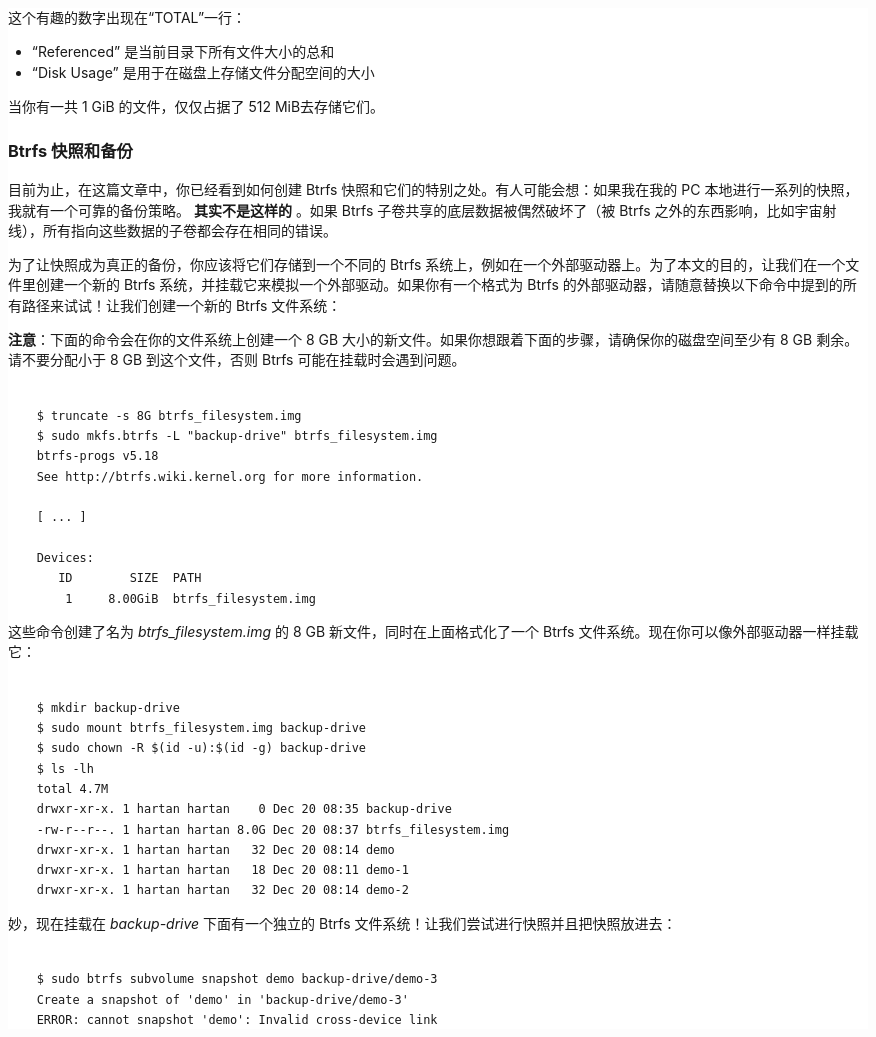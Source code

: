 这个有趣的数字出现在“TOTAL”一行：

  * “Referenced” 是当前目录下所有文件大小的总和
  * “Disk Usage” 是用于在磁盘上存储文件分配空间的大小



当你有一共 1 GiB 的文件，仅仅占据了 512 MiB去存储它们。

### Btrfs 快照和备份

目前为止，在这篇文章中，你已经看到如何创建 Btrfs 快照和它们的特别之处。有人可能会想：如果我在我的 PC 本地进行一系列的快照，我就有一个可靠的备份策略。 **其实不是这样的** 。如果 Btrfs 子卷共享的底层数据被偶然破坏了（被 Btrfs 之外的东西影响，比如宇宙射线），所有指向这些数据的子卷都会存在相同的错误。

为了让快照成为真正的备份，你应该将它们存储到一个不同的 Btrfs 系统上，例如在一个外部驱动器上。为了本文的目的，让我们在一个文件里创建一个新的 Btrfs 系统，并挂载它来模拟一个外部驱动。如果你有一个格式为 Btrfs 的外部驱动器，请随意替换以下命令中提到的所有路径来试试！让我们创建一个新的 Btrfs 文件系统：

**注意**：下面的命令会在你的文件系统上创建一个 8 GB 大小的新文件。如果你想跟着下面的步骤，请确保你的磁盘空间至少有 8 GB 剩余。请不要分配小于 8 GB 到这个文件，否则 Btrfs 可能在挂载时会遇到问题。

```

    $ truncate -s 8G btrfs_filesystem.img
    $ sudo mkfs.btrfs -L "backup-drive" btrfs_filesystem.img
    btrfs-progs v5.18
    See http://btrfs.wiki.kernel.org for more information.

    [ ... ]

    Devices:
       ID        SIZE  PATH
        1     8.00GiB  btrfs_filesystem.img

```

这些命令创建了名为 _btrfs_filesystem.img_ 的 8 GB 新文件，同时在上面格式化了一个 Btrfs 文件系统。现在你可以像外部驱动器一样挂载它：

```

    $ mkdir backup-drive
    $ sudo mount btrfs_filesystem.img backup-drive
    $ sudo chown -R $(id -u):$(id -g) backup-drive
    $ ls -lh
    total 4.7M
    drwxr-xr-x. 1 hartan hartan    0 Dec 20 08:35 backup-drive
    -rw-r--r--. 1 hartan hartan 8.0G Dec 20 08:37 btrfs_filesystem.img
    drwxr-xr-x. 1 hartan hartan   32 Dec 20 08:14 demo
    drwxr-xr-x. 1 hartan hartan   18 Dec 20 08:11 demo-1
    drwxr-xr-x. 1 hartan hartan   32 Dec 20 08:14 demo-2

```

妙，现在挂载在 _backup-drive_ 下面有一个独立的 Btrfs 文件系统！让我们尝试进行快照并且把快照放进去：

```

    $ sudo btrfs subvolume snapshot demo backup-drive/demo-3
    Create a snapshot of 'demo' in 'backup-drive/demo-3'
    ERROR: cannot snapshot 'demo': Invalid cross-device link

```


[#]: subject: "Working with Btrfs – Snapshots"
[#]: via: "https://fedoramagazine.org/working-with-btrfs-snapshots/"
[#]: author: "Andreas Hartmann https://fedoramagazine.org/author/hartan/"
[#]: collector: "lujun9972/lctt-scripts-1693450080"
[#]: translator: "A2ureStone"
[#]: reviewer: " "
[#]: publisher: " "
[#]: url: " "
[1]: <https://btrfs.readthedocs.io/en/latest/Introduction.html>
[2]: <https://btrfs.wiki.kernel.org/index.php/Main_Page>
[3]: <https://btrfs.readthedocs.io/en/latest/Subvolumes.html>
[4]: <https://btrfs.wiki.kernel.org/index.php/Incremental_Backup#Available_Backup_Tools>
[5]: <https://github.com/digint/btrbk>
[a]: https://fedoramagazine.org/author/hartan/
[b]: https://github.com/lujun9972
[1]: https://fedoramagazine.org/wp-content/uploads/2022/09/working_w_btrfs_snapshots-816x345.jpg
[2]: https://unsplash.com/@helibertoarias?utm_source=unsplash&utm_medium=referral&utm_content=creditCopyText
[3]: https://unsplash.com/s/photos/hdd?utm_source=unsplash&utm_medium=referral&utm_content=creditCopyText
[4]: tmp.9WKqfTWEhI#sources
[5]: https://btrfs.readthedocs.io/en/latest/Subvolumes.html
[6]: https://fedoramagazine.org/working-with-btrfs-general-concepts/
[7]: https://fedoramagazine.org/working-with-btrfs-subvolumes/